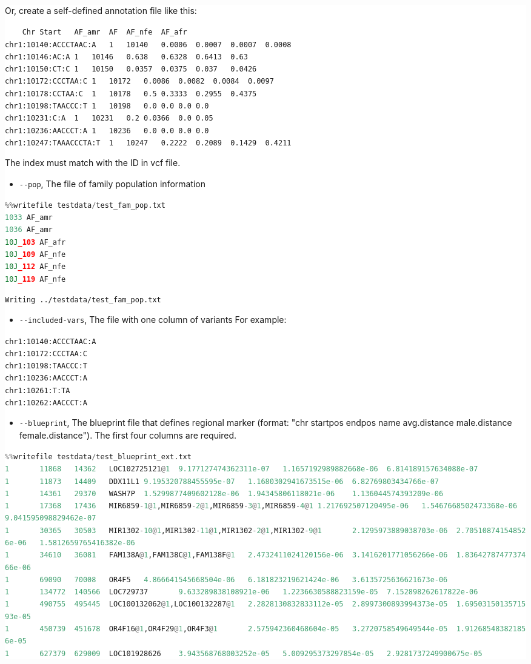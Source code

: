 

Or, create a self-defined annotation file like this:
```
	Chr	Start	AF_amr	AF	AF_nfe	AF_afr
chr1:10140:ACCCTAAC:A	1	10140	0.0006	0.0007	0.0007	0.0008
chr1:10146:AC:A	1	10146	0.638	0.6328	0.6413	0.63
chr1:10150:CT:C	1	10150	0.0357	0.0375	0.037	0.0426
chr1:10172:CCCTAA:C	1	10172	0.0086	0.0082	0.0084	0.0097
chr1:10178:CCTAA:C	1	10178	0.5	0.3333	0.2955	0.4375
chr1:10198:TAACCC:T	1	10198	0.0	0.0	0.0	0.0
chr1:10231:C:A	1	10231	0.2	0.0366	0.0	0.05
chr1:10236:AACCCT:A	1	10236	0.0	0.0	0.0	0.0
chr1:10247:TAAACCCTA:T	1	10247	0.2222	0.2089	0.1429	0.4211
```
The index must match with the ID in vcf file.

- `--pop`, The file of family population information

```python
%%writefile testdata/test_fam_pop.txt
1033 AF_amr
1036 AF_amr
10J_103 AF_afr
10J_109 AF_nfe
10J_112 AF_nfe
10J_119 AF_nfe
```

    Writing ../testdata/test_fam_pop.txt


- `--included-vars`, The file with one column of variants
For example:
```
chr1:10140:ACCCTAAC:A
chr1:10172:CCCTAA:C
chr1:10198:TAACCC:T
chr1:10236:AACCCT:A
chr1:10261:T:TA
chr1:10262:AACCCT:A
```
- `--blueprint`, The blueprint file that defines regional marker (format: "chr startpos endpos name avg.distance male.distance female.distance"). The first four columns are required.

```python
%%writefile testdata/test_blueprint_ext.txt
1       11868   14362   LOC102725121@1  9.177127474362311e-07   1.1657192989882668e-06  6.814189157634088e-07
1       11873   14409   DDX11L1 9.195320788455595e-07   1.1680302941673515e-06  6.82769803434766e-07
1       14361   29370   WASH7P  1.5299877409602128e-06  1.94345806118021e-06    1.136044574393209e-06
1       17368   17436   MIR6859-1@1,MIR6859-2@1,MIR6859-3@1,MIR6859-4@1 1.217692507120495e-06   1.5467668502473368e-06  9.041595098829462e-07
1       30365   30503   MIR1302-10@1,MIR1302-11@1,MIR1302-2@1,MIR1302-9@1       2.1295973889038703e-06  2.705108741548526e-06   1.5812659765416382e-06
1       34610   36081   FAM138A@1,FAM138C@1,FAM138F@1   2.4732411024120156e-06  3.1416201771056266e-06  1.8364278747737466e-06
1       69090   70008   OR4F5   4.866641545668504e-06   6.181823219621424e-06   3.6135725636621673e-06
1       134772  140566  LOC729737       9.633289838108921e-06   1.2236630588823159e-05  7.152898262617822e-06
1       490755  495445  LOC100132062@1,LOC100132287@1   2.2828130832833112e-05  2.8997300893994373e-05  1.6950315013571593e-05
1       450739  451678  OR4F16@1,OR4F29@1,OR4F3@1       2.575942360468604e-05   3.2720758549649544e-05  1.912685483821856e-05
1       627379  629009  LOC101928626    3.943568768003252e-05   5.009295373297854e-05   2.9281737249900675e-05
```